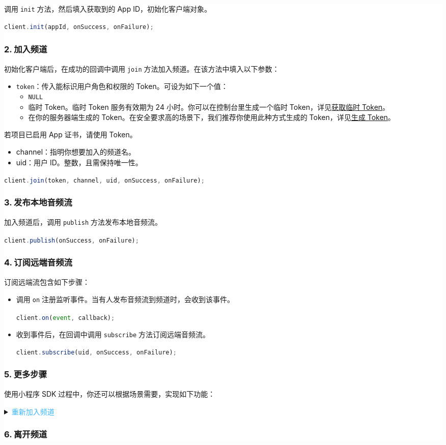 调用 `init` 方法，然后填入获取到的 App ID，初始化客户端对象。

```javascript
client.init(appId, onSuccess, onFailure);
```

### 2. 加入频道

初始化客户端后，在成功的回调中调用 `join` 方法加入频道。在该方法中填入以下参数：

* `token`：传入能标识用户角色和权限的 Token。可设为如下一个值：
   * `NULL`
   * 临时 Token。临时 Token 服务有效期为 24 小时。你可以在控制台里生成一个临时 Token，详见[获取临时 Token](https://docs.agora.io/cn/Agora%20Platform/token?platform=All%20Platforms#获取临时-token)。
   * 在你的服务器端生成的 Token。在安全要求高的场景下，我们推荐你使用此种方式生成的 Token，详见[生成 Token](../../cn/Voice/token_server_cpp.md)。

 <div class="alert note">若项目已启用 App 证书，请使用 Token。</div>

* channel：指明你想要加入的频道名。
* uid：用户 ID。整数，且需保持唯一性。

```javascript
client.join(token, channel, uid, onSuccess, onFailure);
```

### 3. 发布本地音频流

加入频道后，调用 `publish` 方法发布本地音频流。

```javascript
client.publish(onSuccess, onFailure);
```

### 4. 订阅远端音频流

订阅远端流包含如下步骤：

* 调用 `on` 注册监听事件。当有人发布音频流到频道时，会收到该事件。

	```javascript
	client.on(event, callback);
	```

* 收到事件后，在回调中调用 `subscribe` 方法订阅远端音频流。

	```javascript
	client.subscribe(uid, onSuccess, onFailure);
	```

### 5. 更多步骤

使用小程序 SDK 过程中，你还可以根据场景需要，实现如下功能：

<details><summary><font color="#3ab7f8">重新加入频道</font></summary></details>

### 6. 离开频道
